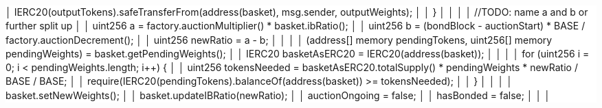 │             IERC20(outputTokens).safeTransferFrom(address(basket), msg.sender, outputWeights);                                                                                                                                               │
│         }                                                                                                                                                                                                                                    │
│                                                                                                                                                                                                                                              │
│         //TODO: name a and b or further split up                                                                                                                                                                                             │
│         uint256 a = factory.auctionMultiplier() * basket.ibRatio();                                                                                                                                                                          │
│         uint256 b = (bondBlock - auctionStart) * BASE / factory.auctionDecrement();                                                                                                                                                          │
│         uint256 newRatio = a - b;                                                                                                                                                                                                            │
│                                                                                                                                                                                                                                              │
│         (address[] memory pendingTokens, uint256[] memory pendingWeights) = basket.getPendingWeights();                                                                                                                                      │
│         IERC20 basketAsERC20 = IERC20(address(basket));                                                                                                                                                                                      │
│                                                                                                                                                                                                                                              │
│         for (uint256 i = 0; i < pendingWeights.length; i++) {                                                                                                                                                                                │
│             uint256 tokensNeeded = basketAsERC20.totalSupply() * pendingWeights * newRatio / BASE / BASE;                                                                                                                                    │
│             require(IERC20(pendingTokens).balanceOf(address(basket)) >= tokensNeeded);                                                                                                                                                       │
│         }                                                                                                                                                                                                                                    │
│                                                                                                                                                                                                                                              │
│         basket.setNewWeights();                                                                                                                                                                                                              │
│         basket.updateIBRatio(newRatio);                                                                                                                                                                                                      │
│         auctionOngoing = false;                                                                                                                                                                                                              │
│         hasBonded = false;                                                                                                                                                                                                                   │
│                                                                                                                                                                                                                                              │